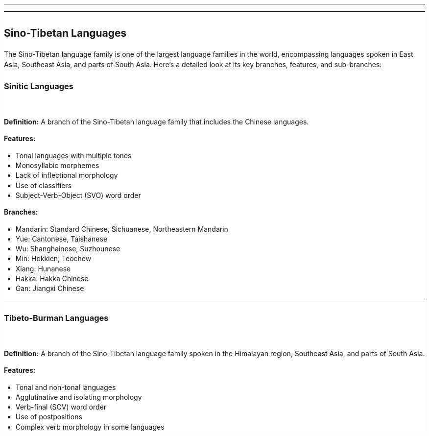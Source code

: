****
****


## Sino-Tibetan Languages

The Sino-Tibetan language family is one of the largest language families in the world, encompassing languages spoken in East Asia, Southeast Asia, and parts of South Asia. Here’s a detailed look at its key branches, features, and sub-branches:

### Sinitic Languages

<div style="text-align: center;">
  <figure>
    <img src="https://upload.wikimedia.org/wikipedia/commons/a/a9/Map_of_sinitic_languages_full-en.svg" alt="" width="105%">
  </figure>
</div>

**Definition:** A branch of the Sino-Tibetan language family that includes the Chinese languages.

**Features:**

- Tonal languages with multiple tones
- Monosyllabic morphemes
- Lack of inflectional morphology
- Use of classifiers
- Subject-Verb-Object (SVO) word order

**Branches:**

- Mandarin: Standard Chinese, Sichuanese, Northeastern Mandarin
- Yue: Cantonese, Taishanese
- Wu: Shanghainese, Suzhounese
- Min: Hokkien, Teochew
- Xiang: Hunanese
- Hakka: Hakka Chinese
- Gan: Jiangxi Chinese

---

### Tibeto-Burman Languages

<div style="text-align: center;">
  <figure>
    <img src="https://i.ibb.co/Vpvd6Kj/image.png" alt="" width="105%">
  </figure>
</div>

**Definition:** A branch of the Sino-Tibetan language family spoken in the Himalayan region, Southeast Asia, and parts of South Asia.

**Features:**

- Tonal and non-tonal languages
- Agglutinative and isolating morphology
- Verb-final (SOV) word order
- Use of postpositions
- Complex verb morphology in some languages

